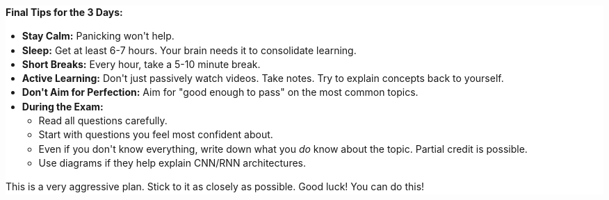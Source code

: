 
**Final Tips for the 3 Days:**
*   **Stay Calm:** Panicking won't help.
*   **Sleep:** Get at least 6-7 hours. Your brain needs it to consolidate learning.
*   **Short Breaks:** Every hour, take a 5-10 minute break.
*   **Active Learning:** Don't just passively watch videos. Take notes. Try to explain concepts back to yourself.
*   **Don't Aim for Perfection:** Aim for "good enough to pass" on the most common topics.
*   **During the Exam:**
    *   Read all questions carefully.
    *   Start with questions you feel most confident about.
    *   Even if you don't know everything, write down what you *do* know about the topic. Partial credit is possible.
    *   Use diagrams if they help explain CNN/RNN architectures.

This is a very aggressive plan. Stick to it as closely as possible. Good luck! You can do this!